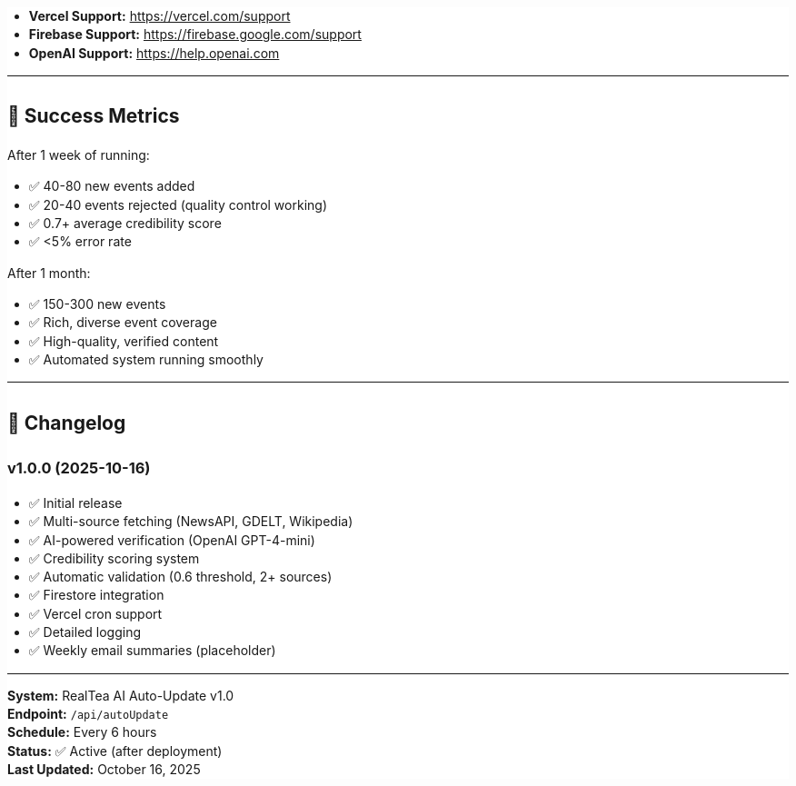 - **Vercel Support:** https://vercel.com/support
- **Firebase Support:** https://firebase.google.com/support
- **OpenAI Support:** https://help.openai.com

---

## 🎯 Success Metrics

After 1 week of running:
- ✅ 40-80 new events added
- ✅ 20-40 events rejected (quality control working)
- ✅ 0.7+ average credibility score
- ✅ <5% error rate

After 1 month:
- ✅ 150-300 new events
- ✅ Rich, diverse event coverage
- ✅ High-quality, verified content
- ✅ Automated system running smoothly

---

## 📝 Changelog

### v1.0.0 (2025-10-16)
- ✅ Initial release
- ✅ Multi-source fetching (NewsAPI, GDELT, Wikipedia)
- ✅ AI-powered verification (OpenAI GPT-4-mini)
- ✅ Credibility scoring system
- ✅ Automatic validation (0.6 threshold, 2+ sources)
- ✅ Firestore integration
- ✅ Vercel cron support
- ✅ Detailed logging
- ✅ Weekly email summaries (placeholder)

---

**System:** RealTea AI Auto-Update v1.0  
**Endpoint:** `/api/autoUpdate`  
**Schedule:** Every 6 hours  
**Status:** ✅ Active (after deployment)  
**Last Updated:** October 16, 2025

